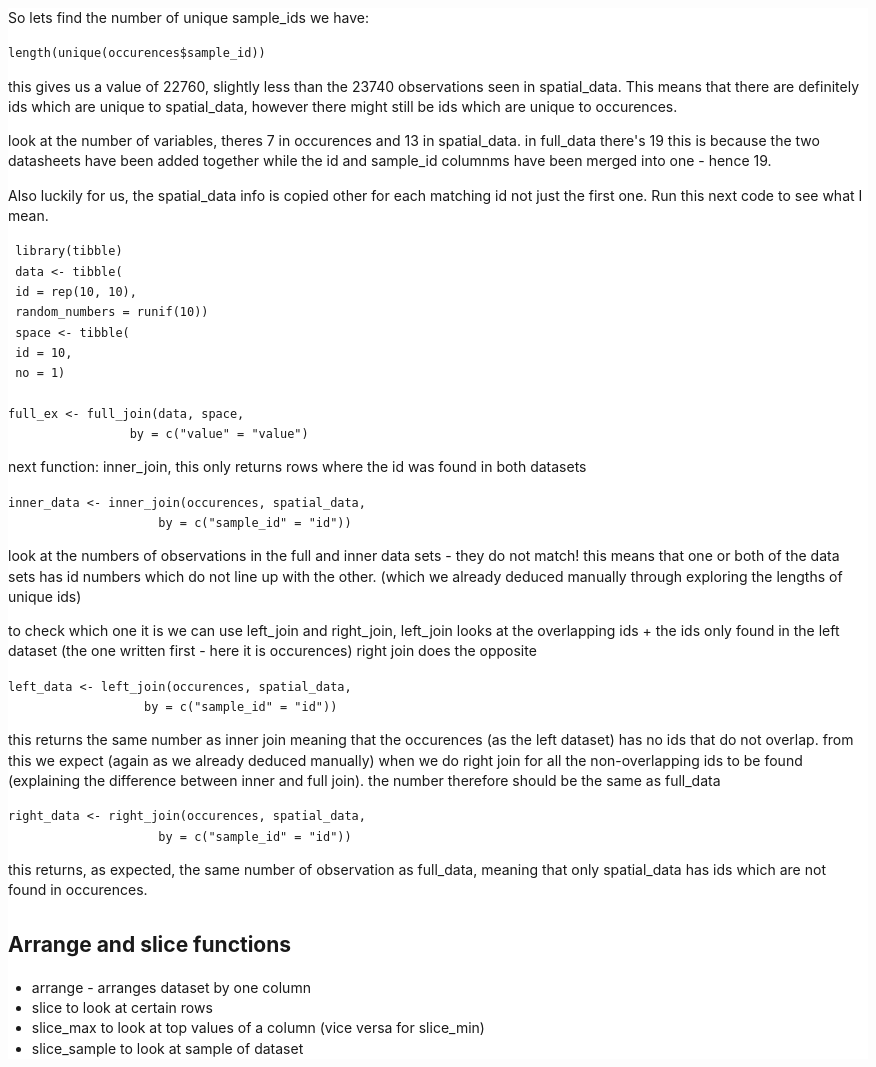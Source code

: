 So lets find the number of unique sample_ids we have:

    length(unique(occurences$sample_id))

this gives us a value of 22760, slightly less than the 23740 observations seen in spatial_data. This means that there are definitely ids which are unique to spatial_data, however there might still be ids which are unique to occurences.


look at the number of variables, theres 7 in occurences and 13 in spatial_data. in full_data there's 19 this is because the two datasheets have been added together while the id and sample_id columnms have been merged into one - hence 19.

Also luckily for us, the spatial_data info is copied other for each matching id not just the first one.
Run this next code to see what I mean.

     library(tibble)
     data <- tibble(
     id = rep(10, 10),
     random_numbers = runif(10))
     space <- tibble(
     id = 10,
     no = 1)

    full_ex <- full_join(data, space,
                     by = c("value" = "value")

next function: inner_join, this only returns rows where the id was found in both datasets

    inner_data <- inner_join(occurences, spatial_data,
                         by = c("sample_id" = "id"))

look at the numbers of observations in the full and inner data sets - they do not match! this means that one or both of the data sets has id numbers which do not line up with the other. (which we already deduced manually through exploring the lengths of unique ids)

to check which one it is we can use left_join and right_join, left_join looks at the overlapping ids + the ids only found in the left dataset (the one written first - here it is occurences)
right join does the opposite 

    left_data <- left_join(occurences, spatial_data,
                       by = c("sample_id" = "id"))

this returns the same number as inner join meaning that the occurences (as the left dataset) has no ids that do not overlap.
from this we expect (again as we already deduced manually) when we do right join for all the non-overlapping ids to be found (explaining the difference between inner and full join). the number therefore should be the same as full_data

    right_data <- right_join(occurences, spatial_data,
                         by = c("sample_id" = "id"))

this returns, as expected, the same number of observation as full_data, meaning that only spatial_data has ids which are not found in occurences. 

## Arrange and slice functions
- arrange - arranges dataset by one column
- slice to look at certain rows
- slice_max to look at top values of a column (vice versa for slice_min)
- slice_sample to look at sample of dataset
